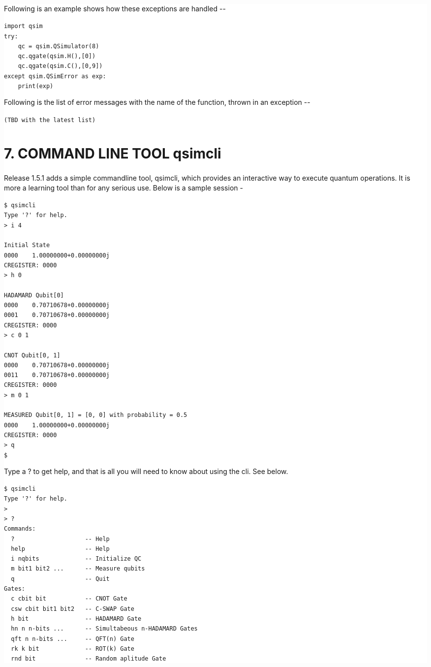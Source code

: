 Following is an example shows how these exceptions are handled --

	import qsim
	try:
		qc = qsim.QSimulator(8)
		qc.qgate(qsim.H(),[0])
		qc.qgate(qsim.C(),[0,9])
	except qsim.QSimError as exp:
		print(exp)

Following is the list of error messages with the name of the function, thrown in an exception --

	(TBD with the latest list)

# 7. COMMAND LINE TOOL qsimcli

Release 1.5.1 adds a simple commandline tool, qsimcli, which provides an interactive way to execute quantum operations. It is more a learning tool than for any serious use. Below is a sample session -

	$ qsimcli
	Type '?' for help.
	> i 4

	Initial State
	0000    1.00000000+0.00000000j
	CREGISTER: 0000
	> h 0

	HADAMARD Qubit[0]
	0000    0.70710678+0.00000000j
	0001    0.70710678+0.00000000j
	CREGISTER: 0000
	> c 0 1

	CNOT Qubit[0, 1]
	0000    0.70710678+0.00000000j
	0011    0.70710678+0.00000000j
	CREGISTER: 0000
	> m 0 1

	MEASURED Qubit[0, 1] = [0, 0] with probability = 0.5
	0000    1.00000000+0.00000000j
	CREGISTER: 0000
	> q
	$

Type a ? to get help, and that is all you will need to know about using the cli. See below.

	$ qsimcli
	Type '?' for help.
	>
	> ?
	Commands:
	  ?                    -- Help
	  help                 -- Help
	  i nqbits             -- Initialize QC
	  m bit1 bit2 ...      -- Measure qubits
	  q                    -- Quit
	Gates:
	  c cbit bit           -- CNOT Gate
	  csw cbit bit1 bit2   -- C-SWAP Gate
	  h bit                -- HADAMARD Gate
	  hn n n-bits ...      -- Simultabeous n-HADAMARD Gates
	  qft n n-bits ...     -- QFT(n) Gate
	  rk k bit             -- ROT(k) Gate
	  rnd bit              -- Random aplitude Gate